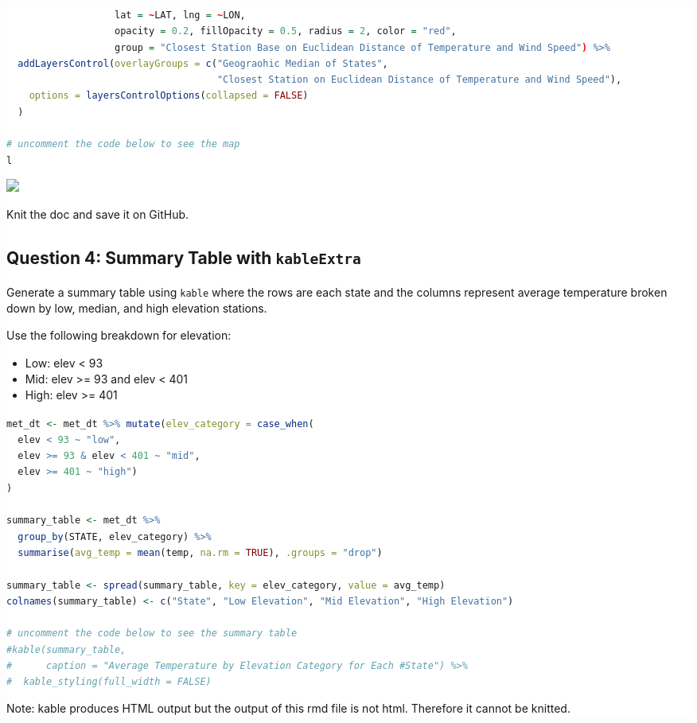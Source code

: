 ``` r
                   lat = ~LAT, lng = ~LON, 
                   opacity = 0.2, fillOpacity = 0.5, radius = 2, color = "red",
                   group = "Closest Station Base on Euclidean Distance of Temperature and Wind Speed") %>%   
  addLayersControl(overlayGroups = c("Geograohic Median of States", 
                                     "Closest Station on Euclidean Distance of Temperature and Wind Speed"),
    options = layersControlOptions(collapsed = FALSE)
  )

# uncomment the code below to see the map
l
```

![](README_files/figure-gfm/unnamed-chunk-6-1.png)

Knit the doc and save it on GitHub.

## Question 4: Summary Table with `kableExtra`

Generate a summary table using `kable` where the rows are each state and
the columns represent average temperature broken down by low, median,
and high elevation stations.

Use the following breakdown for elevation:

- Low: elev \< 93
- Mid: elev \>= 93 and elev \< 401
- High: elev \>= 401

``` r
met_dt <- met_dt %>% mutate(elev_category = case_when(
  elev < 93 ~ "low",
  elev >= 93 & elev < 401 ~ "mid",
  elev >= 401 ~ "high")
)

summary_table <- met_dt %>% 
  group_by(STATE, elev_category) %>% 
  summarise(avg_temp = mean(temp, na.rm = TRUE), .groups = "drop") 

summary_table <- spread(summary_table, key = elev_category, value = avg_temp)
colnames(summary_table) <- c("State", "Low Elevation", "Mid Elevation", "High Elevation")

# uncomment the code below to see the summary table
#kable(summary_table, 
#      caption = "Average Temperature by Elevation Category for Each #State") %>%
#  kable_styling(full_width = FALSE)
```

Note: kable produces HTML output but the output of this rmd file is not
html. Therefore it cannot be knitted.
